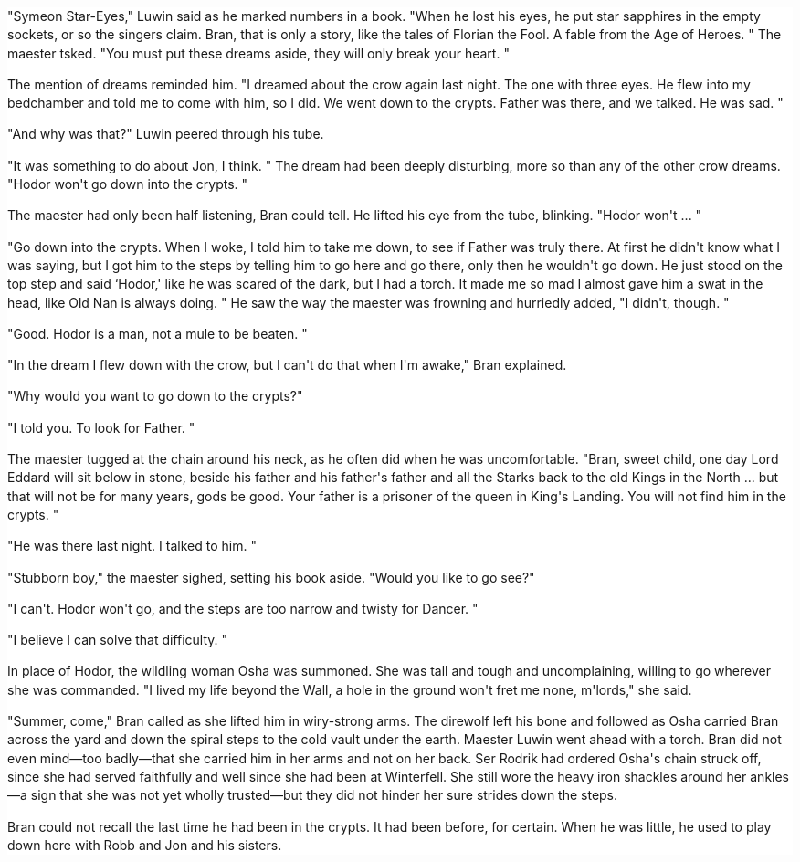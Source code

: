 "Symeon Star-Eyes," Luwin said as he marked numbers in a book. "When he lost his eyes, he put star sapphires in the empty sockets, or so the singers claim. Bran, that is only a story, like the tales of Florian the Fool. A fable from the Age of Heroes. " The maester tsked. "You must put these dreams aside, they will only break your heart. "

The mention of dreams reminded him. "I dreamed about the crow again last night. The one with three eyes. He flew into my bedchamber and told me to come with him, so I did. We went down to the crypts. Father was there, and we talked. He was sad. "

"And why was that?" Luwin peered through his tube.

"It was something to do about Jon, I think. " The dream had been deeply disturbing, more so than any of the other crow dreams. "Hodor won't go down into the crypts. "

The maester had only been half listening, Bran could tell. He lifted his eye from the tube, blinking. "Hodor won't ... "

"Go down into the crypts. When I woke, I told him to take me down, to see if Father was truly there. At first he didn't know what I was saying, but I got him to the steps by telling him to go here and go there, only then he wouldn't go down. He just stood on the top step and said ‘Hodor,' like he was scared of the dark, but I had a torch. It made me so mad I almost gave him a swat in the head, like Old Nan is always doing. " He saw the way the maester was frowning and hurriedly added, "I didn't, though. "

"Good. Hodor is a man, not a mule to be beaten. "

"In the dream I flew down with the crow, but I can't do that when I'm awake," Bran explained.

"Why would you want to go down to the crypts?"

"I told you. To look for Father. "

The maester tugged at the chain around his neck, as he often did when he was uncomfortable. "Bran, sweet child, one day Lord Eddard will sit below in stone, beside his father and his father's father and all the Starks back to the old Kings in the North ... but that will not be for many years, gods be good. Your father is a prisoner of the queen in King's Landing. You will not find him in the crypts. "

"He was there last night. I talked to him. "

"Stubborn boy," the maester sighed, setting his book aside. "Would you like to go see?"

"I can't. Hodor won't go, and the steps are too narrow and twisty for Dancer. "

"I believe I can solve that difficulty. "

In place of Hodor, the wildling woman Osha was summoned. She was tall and tough and uncomplaining, willing to go wherever she was commanded. "I lived my life beyond the Wall, a hole in the ground won't fret me none, m'lords," she said.

"Summer, come," Bran called as she lifted him in wiry-strong arms. The direwolf left his bone and followed as Osha carried Bran across the yard and down the spiral steps to the cold vault under the earth. Maester Luwin went ahead with a torch. Bran did not even mind—too badly—that she carried him in her arms and not on her back. Ser Rodrik had ordered Osha's chain struck off, since she had served faithfully and well since she had been at Winterfell. She still wore the heavy iron shackles around her ankles—a sign that she was not yet wholly trusted—but they did not hinder her sure strides down the steps.

Bran could not recall the last time he had been in the crypts. It had been before, for certain. When he was little, he used to play down here with Robb and Jon and his sisters.
